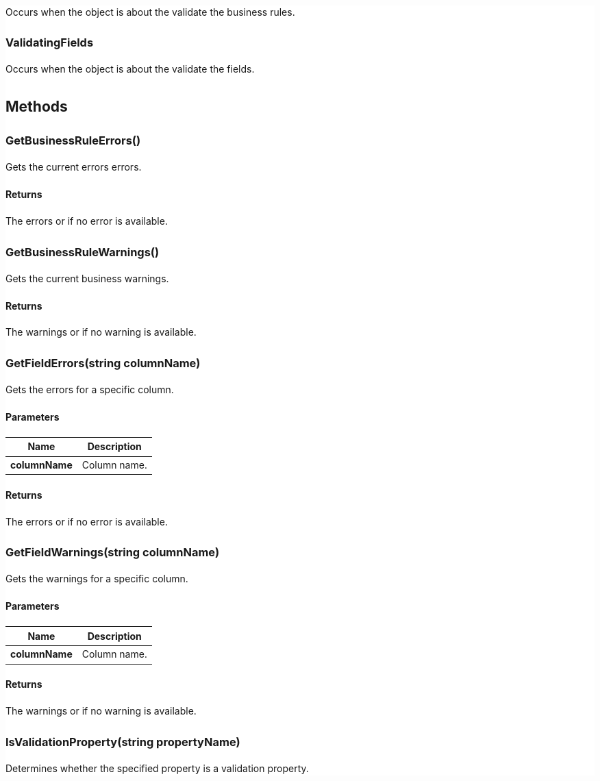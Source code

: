 Occurs when the object is about the validate the business rules.

### ValidatingFields

Occurs when the object is about the validate the fields.

## Methods

### GetBusinessRuleErrors()

Gets the current errors errors.

#### Returns

The errors or if no error is available.

### GetBusinessRuleWarnings()

Gets the current business warnings.

#### Returns

The warnings or if no warning is available.

### GetFieldErrors(string columnName)

Gets the errors for a specific column.

#### Parameters

Name|Description
---|---
**columnName**|Column name.

#### Returns

The errors or if no error is available.

### GetFieldWarnings(string columnName)

Gets the warnings for a specific column.

#### Parameters

Name|Description
---|---
**columnName**|Column name.

#### Returns

The warnings or if no warning is available.

### IsValidationProperty(string propertyName)

Determines whether the specified property is a validation property.
